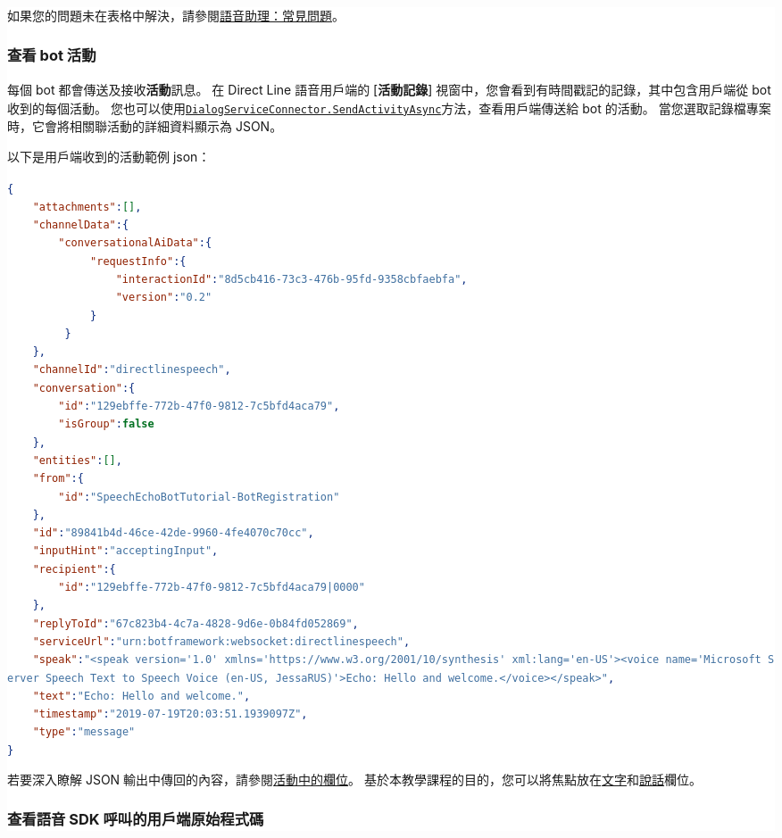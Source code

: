 如果您的問題未在表格中解決，請參閱[語音助理：常見問題](faq-voice-assistants.md)。

### <a name="view-bot-activities"></a>查看 bot 活動

每個 bot 都會傳送及接收**活動**訊息。 在 Direct Line 語音用戶端的 [**活動記錄**] 視窗中，您會看到有時間戳記的記錄，其中包含用戶端從 bot 收到的每個活動。 您也可以使用[`DialogServiceConnector.SendActivityAsync`](https://docs.microsoft.com/dotnet/api/microsoft.cognitiveservices.speech.dialog.dialogserviceconnector.sendactivityasync)方法，查看用戶端傳送給 bot 的活動。 當您選取記錄檔專案時，它會將相關聯活動的詳細資料顯示為 JSON。

以下是用戶端收到的活動範例 json：
```json
{
    "attachments":[],
    "channelData":{
        "conversationalAiData":{
             "requestInfo":{
                 "interactionId":"8d5cb416-73c3-476b-95fd-9358cbfaebfa",
                 "version":"0.2"
             }
         }
    },
    "channelId":"directlinespeech",
    "conversation":{
        "id":"129ebffe-772b-47f0-9812-7c5bfd4aca79",
        "isGroup":false
    },
    "entities":[],
    "from":{
        "id":"SpeechEchoBotTutorial-BotRegistration"
    },
    "id":"89841b4d-46ce-42de-9960-4fe4070c70cc",
    "inputHint":"acceptingInput",
    "recipient":{
        "id":"129ebffe-772b-47f0-9812-7c5bfd4aca79|0000"
    },
    "replyToId":"67c823b4-4c7a-4828-9d6e-0b84fd052869",
    "serviceUrl":"urn:botframework:websocket:directlinespeech",
    "speak":"<speak version='1.0' xmlns='https://www.w3.org/2001/10/synthesis' xml:lang='en-US'><voice name='Microsoft Server Speech Text to Speech Voice (en-US, JessaRUS)'>Echo: Hello and welcome.</voice></speak>",
    "text":"Echo: Hello and welcome.",
    "timestamp":"2019-07-19T20:03:51.1939097Z",
    "type":"message"
}
```

若要深入瞭解 JSON 輸出中傳回的內容，請參閱[活動中的欄位](https://github.com/microsoft/botframework-sdk/blob/master/specs/botframework-activity/botframework-activity.md)。 基於本教學課程的目的，您可以將焦點放在[文字](https://github.com/microsoft/botframework-sdk/blob/master/specs/botframework-activity/botframework-activity.md#text)和[說話](https://github.com/microsoft/botframework-sdk/blob/master/specs/botframework-activity/botframework-activity.md#speak)欄位。

### <a name="view-client-source-code-for-calls-to-the-speech-sdk"></a>查看語音 SDK 呼叫的用戶端原始程式碼
